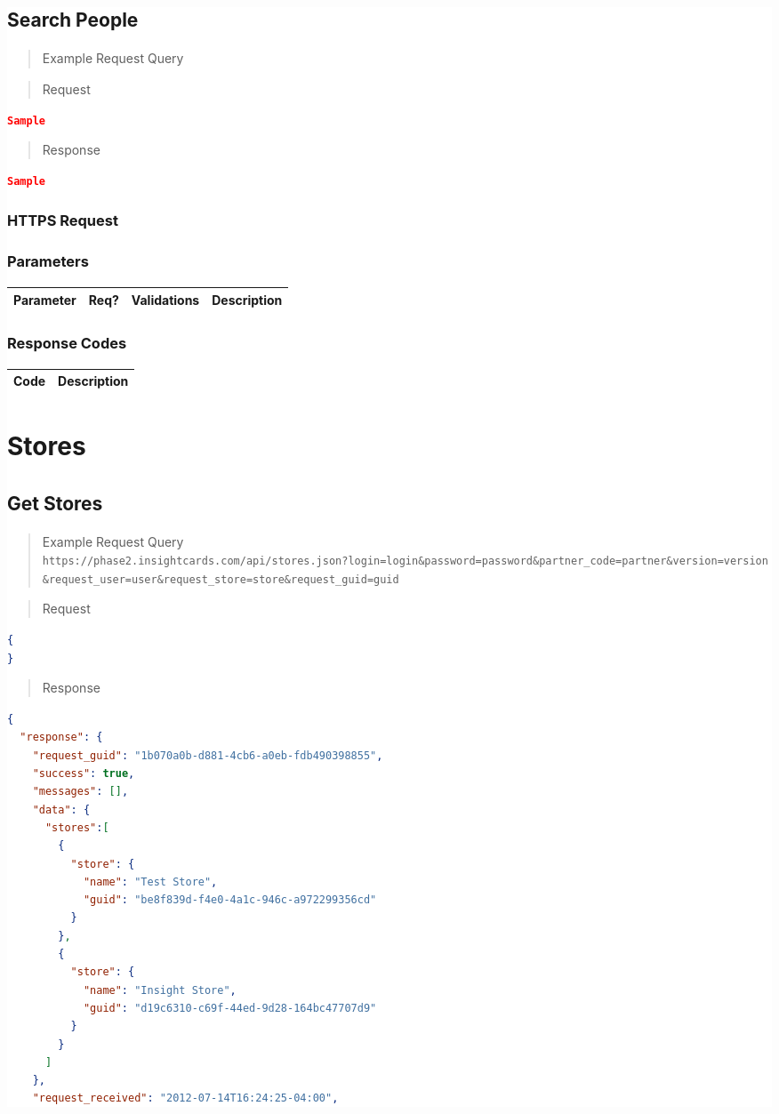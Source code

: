 ## Search People
> Example Request Query
> <br>
>

> Request

```json
Sample
```

> Response
```json
Sample
```

### HTTPS Request

### Parameters
Parameter	| Req? | Validations | Description
--------- | ---- | ----------- | -----------
### Response Codes
Code | Description
---- | -----------


# Stores
## Get Stores
> Example Request Query
> <br>
> `https://phase2.insightcards.com/api/stores.json?login=login&password=password&partner_code=partner&version=version&request_user=user&request_store=store&request_guid=guid`

> Request

```json
{
}
```

> Response
```json
{
  "response": {
    "request_guid": "1b070a0b-d881-4cb6-a0eb-fdb490398855",
    "success": true,
    "messages": [],
    "data": { 
      "stores":[ 
        {
          "store": {
            "name": "Test Store",
            "guid": "be8f839d-f4e0-4a1c-946c-a972299356cd"
          }
        },
        {
          "store": {
            "name": "Insight Store",
            "guid": "d19c6310-c69f-44ed-9d28-164bc47707d9"
          }
        }
      ]
    },
    "request_received": "2012-07-14T16:24:25-04:00",
```
